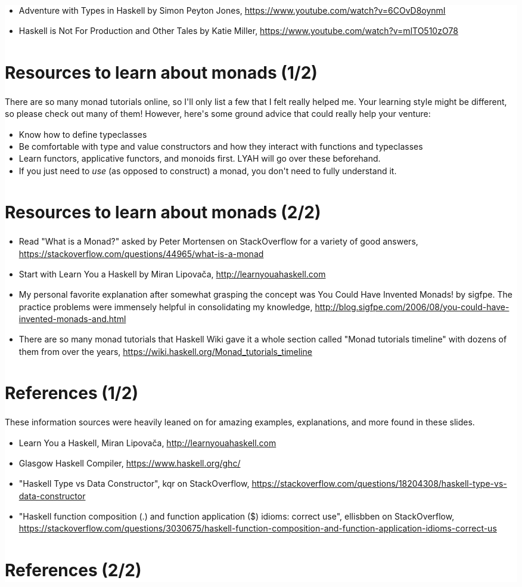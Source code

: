 - Adventure with Types in Haskell by Simon Peyton Jones, <https://www.youtube.com/watch?v=6COvD8oynmI>

- Haskell is Not For Production and Other Tales by Katie Miller, <https://www.youtube.com/watch?v=mlTO510zO78>

# Resources to learn about monads (1/2)

There are so many monad tutorials online, so I'll only list a few that I felt
really helped me. Your learning style might be different, so please check out
many of them! However, here's some ground advice that could really help your
venture:

- Know how to define typeclasses
- Be comfortable with type and value constructors and how they interact with functions and typeclasses
- Learn functors, applicative functors, and monoids first. LYAH will go over these beforehand.
- If you just need to _use_ (as opposed to construct) a monad, you don't need
  to fully understand it.

# Resources to learn about monads (2/2)

- Read "What is a Monad?" asked by Peter Mortensen on StackOverflow for a variety of good answers, <https://stackoverflow.com/questions/44965/what-is-a-monad>

- Start with Learn You a Haskell by Miran Lipovača, <http://learnyouahaskell.com>

- My personal favorite explanation after somewhat grasping the concept was You Could Have Invented Monads! by sigfpe. The practice problems were immensely helpful in consolidating my knowledge, <http://blog.sigfpe.com/2006/08/you-could-have-invented-monads-and.html>

- There are so many monad tutorials that Haskell Wiki gave it a whole section called "Monad tutorials timeline" with dozens of them from over the years, <https://wiki.haskell.org/Monad_tutorials_timeline>

# References (1/2)

These information sources were heavily leaned on for amazing examples,
explanations, and more found in these slides.

- Learn You a Haskell, Miran Lipovača, <http://learnyouahaskell.com>

- Glasgow Haskell Compiler, <https://www.haskell.org/ghc/>

- "Haskell Type vs Data Constructor", kqr on StackOverflow, <https://stackoverflow.com/questions/18204308/haskell-type-vs-data-constructor>

- "Haskell function composition (.) and function application ($) idioms: correct use", ellisbben on StackOverflow, <https://stackoverflow.com/questions/3030675/haskell-function-composition-and-function-application-idioms-correct-us>

# References (2/2)
